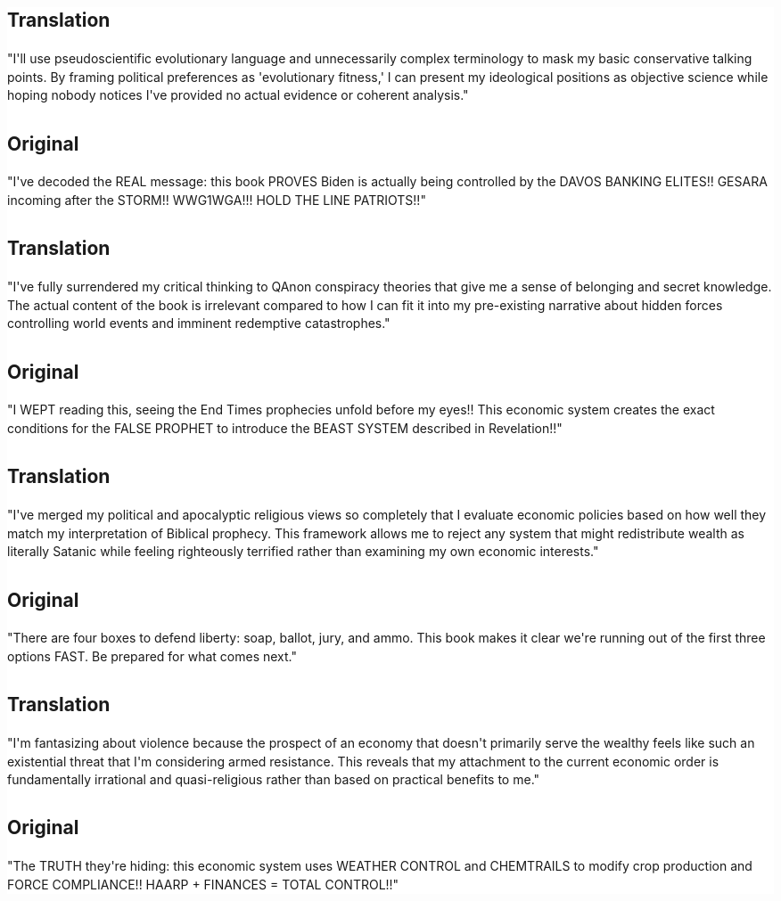 ## Translation

"I'll use pseudoscientific evolutionary language and unnecessarily complex terminology to mask my basic conservative talking points. By framing political preferences as 'evolutionary fitness,' I can present my ideological positions as objective science while hoping nobody notices I've provided no actual evidence or coherent analysis."

## Original

"I've decoded the REAL message: this book PROVES Biden is actually being controlled by the DAVOS BANKING ELITES!! GESARA incoming after the STORM!! WWG1WGA!!! HOLD THE LINE PATRIOTS!!"

## Translation

"I've fully surrendered my critical thinking to QAnon conspiracy theories that give me a sense of belonging and secret knowledge. The actual content of the book is irrelevant compared to how I can fit it into my pre-existing narrative about hidden forces controlling world events and imminent redemptive catastrophes."

## Original

"I WEPT reading this, seeing the End Times prophecies unfold before my eyes!! This economic system creates the exact conditions for the FALSE PROPHET to introduce the BEAST SYSTEM described in Revelation!!"

## Translation

"I've merged my political and apocalyptic religious views so completely that I evaluate economic policies based on how well they match my interpretation of Biblical prophecy. This framework allows me to reject any system that might redistribute wealth as literally Satanic while feeling righteously terrified rather than examining my own economic interests."

## Original

"There are four boxes to defend liberty: soap, ballot, jury, and ammo. This book makes it clear we're running out of the first three options FAST. Be prepared for what comes next."

## Translation

"I'm fantasizing about violence because the prospect of an economy that doesn't primarily serve the wealthy feels like such an existential threat that I'm considering armed resistance. This reveals that my attachment to the current economic order is fundamentally irrational and quasi-religious rather than based on practical benefits to me."

## Original

"The TRUTH they're hiding: this economic system uses WEATHER CONTROL and CHEMTRAILS to modify crop production and FORCE COMPLIANCE!! HAARP + FINANCES = TOTAL CONTROL!!"
